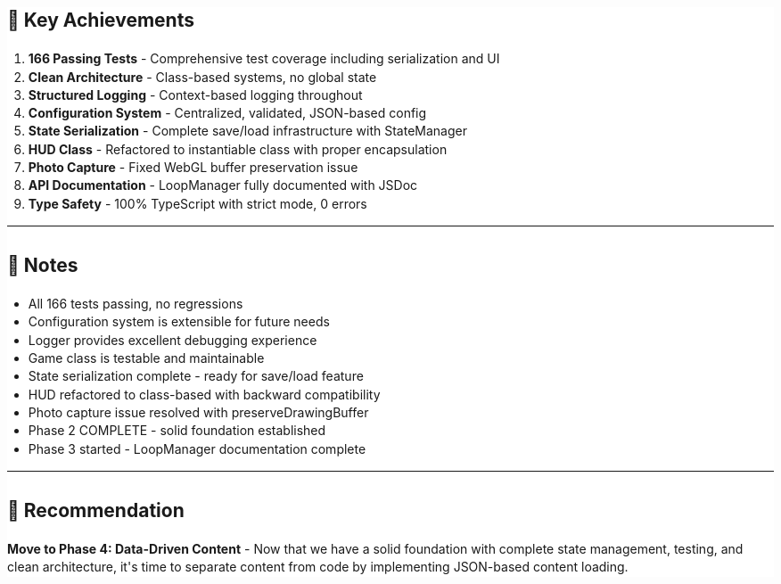 
## 🔑 Key Achievements

1. **166 Passing Tests** - Comprehensive test coverage including serialization and UI
2. **Clean Architecture** - Class-based systems, no global state
3. **Structured Logging** - Context-based logging throughout
4. **Configuration System** - Centralized, validated, JSON-based config
5. **State Serialization** - Complete save/load infrastructure with StateManager
6. **HUD Class** - Refactored to instantiable class with proper encapsulation
7. **Photo Capture** - Fixed WebGL buffer preservation issue
8. **API Documentation** - LoopManager fully documented with JSDoc
9. **Type Safety** - 100% TypeScript with strict mode, 0 errors

---

## 📝 Notes

- All 166 tests passing, no regressions
- Configuration system is extensible for future needs
- Logger provides excellent debugging experience
- Game class is testable and maintainable
- State serialization complete - ready for save/load feature
- HUD refactored to class-based with backward compatibility
- Photo capture issue resolved with preserveDrawingBuffer
- Phase 2 COMPLETE - solid foundation established
- Phase 3 started - LoopManager documentation complete

---

## 🚀 Recommendation

**Move to Phase 4: Data-Driven Content** - Now that we have a solid foundation with complete state management, testing, and clean architecture, it's time to separate content from code by implementing JSON-based content loading.
